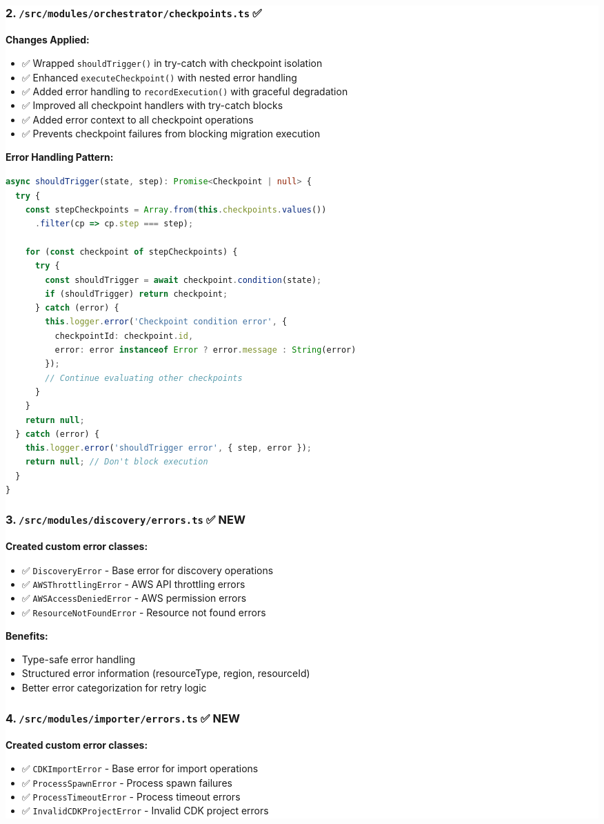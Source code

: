 ### 2. `/src/modules/orchestrator/checkpoints.ts` ✅

**Changes Applied:**
- ✅ Wrapped `shouldTrigger()` in try-catch with checkpoint isolation
- ✅ Enhanced `executeCheckpoint()` with nested error handling
- ✅ Added error handling to `recordExecution()` with graceful degradation
- ✅ Improved all checkpoint handlers with try-catch blocks
- ✅ Added error context to all checkpoint operations
- ✅ Prevents checkpoint failures from blocking migration execution

**Error Handling Pattern:**
```typescript
async shouldTrigger(state, step): Promise<Checkpoint | null> {
  try {
    const stepCheckpoints = Array.from(this.checkpoints.values())
      .filter(cp => cp.step === step);

    for (const checkpoint of stepCheckpoints) {
      try {
        const shouldTrigger = await checkpoint.condition(state);
        if (shouldTrigger) return checkpoint;
      } catch (error) {
        this.logger.error('Checkpoint condition error', {
          checkpointId: checkpoint.id,
          error: error instanceof Error ? error.message : String(error)
        });
        // Continue evaluating other checkpoints
      }
    }
    return null;
  } catch (error) {
    this.logger.error('shouldTrigger error', { step, error });
    return null; // Don't block execution
  }
}
```

### 3. `/src/modules/discovery/errors.ts` ✅ NEW

**Created custom error classes:**
- ✅ `DiscoveryError` - Base error for discovery operations
- ✅ `AWSThrottlingError` - AWS API throttling errors
- ✅ `AWSAccessDeniedError` - AWS permission errors
- ✅ `ResourceNotFoundError` - Resource not found errors

**Benefits:**
- Type-safe error handling
- Structured error information (resourceType, region, resourceId)
- Better error categorization for retry logic

### 4. `/src/modules/importer/errors.ts` ✅ NEW

**Created custom error classes:**
- ✅ `CDKImportError` - Base error for import operations
- ✅ `ProcessSpawnError` - Process spawn failures
- ✅ `ProcessTimeoutError` - Process timeout errors
- ✅ `InvalidCDKProjectError` - Invalid CDK project errors
